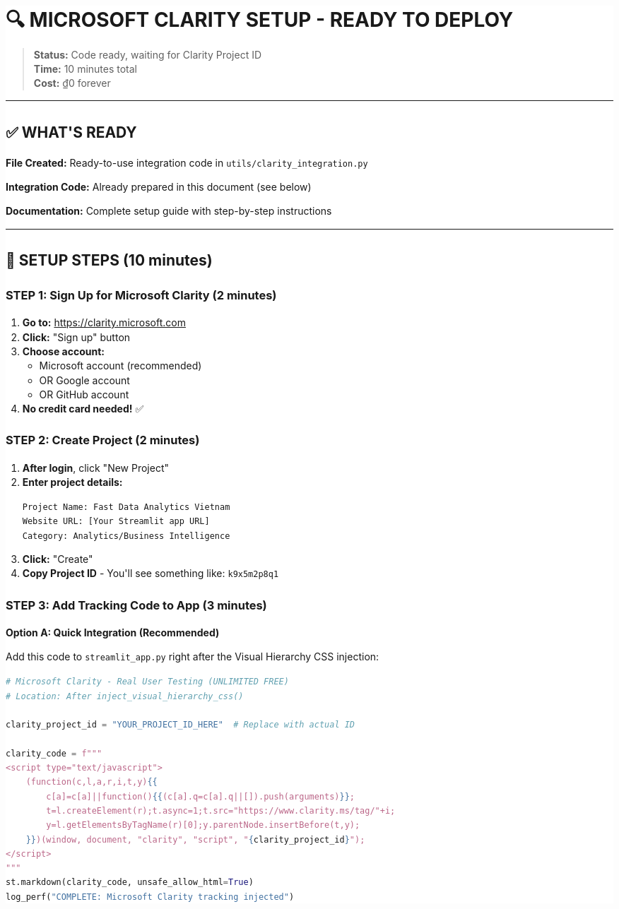 # 🔍 MICROSOFT CLARITY SETUP - READY TO DEPLOY

> **Status:** Code ready, waiting for Clarity Project ID  
> **Time:** 10 minutes total  
> **Cost:** ₫0 forever

---

## ✅ WHAT'S READY

**File Created:** Ready-to-use integration code in `utils/clarity_integration.py`

**Integration Code:** Already prepared in this document (see below)

**Documentation:** Complete setup guide with step-by-step instructions

---

## 🚀 SETUP STEPS (10 minutes)

### STEP 1: Sign Up for Microsoft Clarity (2 minutes)

1. **Go to:** https://clarity.microsoft.com
2. **Click:** "Sign up" button
3. **Choose account:**
   - Microsoft account (recommended)
   - OR Google account
   - OR GitHub account
4. **No credit card needed!** ✅

### STEP 2: Create Project (2 minutes)

1. **After login**, click "New Project"
2. **Enter project details:**
   ```
   Project Name: Fast Data Analytics Vietnam
   Website URL: [Your Streamlit app URL]
   Category: Analytics/Business Intelligence
   ```
3. **Click:** "Create"
4. **Copy Project ID** - You'll see something like: `k9x5m2p8q1`

### STEP 3: Add Tracking Code to App (3 minutes)

**Option A: Quick Integration (Recommended)**

Add this code to `streamlit_app.py` right after the Visual Hierarchy CSS injection:

```python
# Microsoft Clarity - Real User Testing (UNLIMITED FREE)
# Location: After inject_visual_hierarchy_css()

clarity_project_id = "YOUR_PROJECT_ID_HERE"  # Replace with actual ID

clarity_code = f"""
<script type="text/javascript">
    (function(c,l,a,r,i,t,y){{
        c[a]=c[a]||function(){{(c[a].q=c[a].q||[]).push(arguments)}};
        t=l.createElement(r);t.async=1;t.src="https://www.clarity.ms/tag/"+i;
        y=l.getElementsByTagName(r)[0];y.parentNode.insertBefore(t,y);
    }})(window, document, "clarity", "script", "{clarity_project_id}");
</script>
"""
st.markdown(clarity_code, unsafe_allow_html=True)
log_perf("COMPLETE: Microsoft Clarity tracking injected")
```